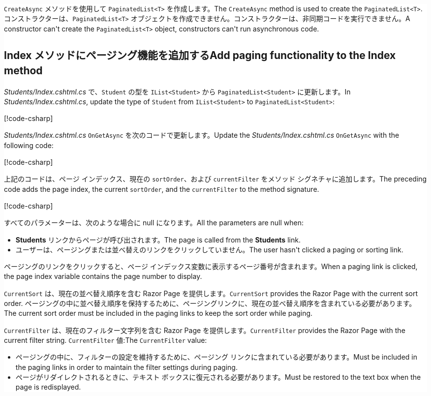 <span data-ttu-id="c8ddd-221">`CreateAsync` メソッドを使用して `PaginatedList<T>` を作成します。</span><span class="sxs-lookup"><span data-stu-id="c8ddd-221">The `CreateAsync` method is used to create the `PaginatedList<T>`.</span></span> <span data-ttu-id="c8ddd-222">コンストラクターは、`PaginatedList<T>` オブジェクトを作成できません。コンストラクターは、非同期コードを実行できません。</span><span class="sxs-lookup"><span data-stu-id="c8ddd-222">A constructor can't create the `PaginatedList<T>` object, constructors can't run asynchronous code.</span></span>

## <a name="add-paging-functionality-to-the-index-method"></a><span data-ttu-id="c8ddd-223">Index メソッドにページング機能を追加する</span><span class="sxs-lookup"><span data-stu-id="c8ddd-223">Add paging functionality to the Index method</span></span>

<span data-ttu-id="c8ddd-224">*Students/Index.cshtml.cs* で、`Student` の型を `IList<Student>` から `PaginatedList<Student>` に更新します。</span><span class="sxs-lookup"><span data-stu-id="c8ddd-224">In *Students/Index.cshtml.cs*, update the type of `Student` from `IList<Student>` to `PaginatedList<Student>`:</span></span>

[!code-csharp[](intro/samples/cu21/Pages/Students/Index.cshtml.cs?name=snippet_SortFilterPageType)]

<span data-ttu-id="c8ddd-225">*Students/Index.cshtml.cs* `OnGetAsync` を次のコードで更新します。</span><span class="sxs-lookup"><span data-stu-id="c8ddd-225">Update the *Students/Index.cshtml.cs* `OnGetAsync` with the following code:</span></span>

[!code-csharp[](intro/samples/cu21/Pages/Students/Index.cshtml.cs?name=snippet_SortFilterPage&highlight=1-4,7-14,41-999)]

<span data-ttu-id="c8ddd-226">上記のコードは、ページ インデックス、現在の `sortOrder`、および `currentFilter` をメソッド シグネチャに追加します。</span><span class="sxs-lookup"><span data-stu-id="c8ddd-226">The preceding code adds the page index, the current `sortOrder`, and the `currentFilter` to the method signature.</span></span>

[!code-csharp[](intro/samples/cu21/Pages/Students/Index.cshtml.cs?name=snippet_SortFilterPage2)]

<span data-ttu-id="c8ddd-227">すべてのパラメーターは、次のような場合に null になります。</span><span class="sxs-lookup"><span data-stu-id="c8ddd-227">All the parameters are null when:</span></span>

* <span data-ttu-id="c8ddd-228">**Students** リンクからページが呼び出されます。</span><span class="sxs-lookup"><span data-stu-id="c8ddd-228">The page is called from the **Students** link.</span></span>
* <span data-ttu-id="c8ddd-229">ユーザーは、ページングまたは並べ替えのリンクをクリックしていません。</span><span class="sxs-lookup"><span data-stu-id="c8ddd-229">The user hasn't clicked a paging or sorting link.</span></span>

<span data-ttu-id="c8ddd-230">ページングのリンクをクリックすると、ページ インデックス変数に表示するページ番号が含まれます。</span><span class="sxs-lookup"><span data-stu-id="c8ddd-230">When a paging link is clicked, the page index variable contains the page number to display.</span></span>

<span data-ttu-id="c8ddd-231">`CurrentSort` は、現在の並べ替え順序を含む Razor Page を提供します。</span><span class="sxs-lookup"><span data-stu-id="c8ddd-231">`CurrentSort` provides the Razor Page with the current sort order.</span></span> <span data-ttu-id="c8ddd-232">ページングの中に並べ替え順序を保持するために、ページングリンクに、現在の並べ替え順序を含まれている必要があります。</span><span class="sxs-lookup"><span data-stu-id="c8ddd-232">The current sort order must be included in the paging links to keep the sort order while paging.</span></span>

<span data-ttu-id="c8ddd-233">`CurrentFilter` は、現在のフィルター文字列を含む Razor Page を提供します。</span><span class="sxs-lookup"><span data-stu-id="c8ddd-233">`CurrentFilter` provides the Razor Page with the current filter string.</span></span> <span data-ttu-id="c8ddd-234">`CurrentFilter` 値:</span><span class="sxs-lookup"><span data-stu-id="c8ddd-234">The `CurrentFilter` value:</span></span>

* <span data-ttu-id="c8ddd-235">ページングの中に、フィルターの設定を維持するために、ページング リンクに含まれている必要があります。</span><span class="sxs-lookup"><span data-stu-id="c8ddd-235">Must be included in the paging links in order to maintain the filter settings during paging.</span></span>
* <span data-ttu-id="c8ddd-236">ページがリダイレクトされるときに、テキスト ボックスに復元される必要があります。</span><span class="sxs-lookup"><span data-stu-id="c8ddd-236">Must be restored to the text box when the page is redisplayed.</span></span>
